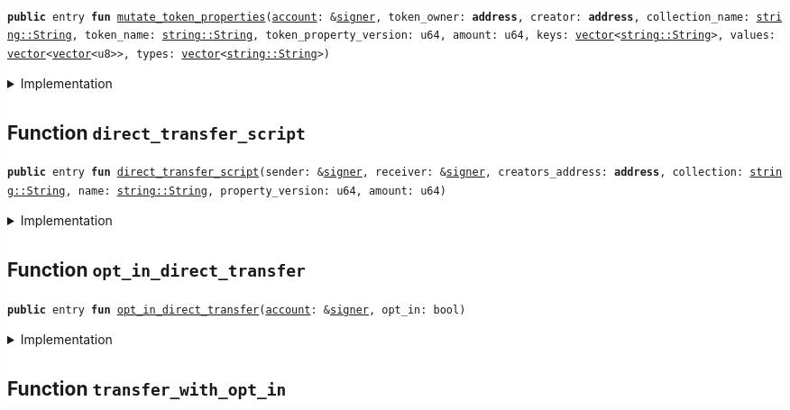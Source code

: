 <pre><code><b>public</b> entry <b>fun</b> <a href="token.md#0x3_token_mutate_token_properties">mutate_token_properties</a>(<a href="..\../aptos-framework\doc\account.md#0x1_account">account</a>: &<a href="..\../aptos-framework\../aptos-stdlib\../move-stdlib\doc\signer.md#0x1_signer">signer</a>, token_owner: <b>address</b>, creator: <b>address</b>, collection_name: <a href="..\../aptos-framework\../aptos-stdlib\../move-stdlib\doc\string.md#0x1_string_String">string::String</a>, token_name: <a href="..\../aptos-framework\../aptos-stdlib\../move-stdlib\doc\string.md#0x1_string_String">string::String</a>, token_property_version: u64, amount: u64, keys: <a href="..\../aptos-framework\../aptos-stdlib\../move-stdlib\doc\vector.md#0x1_vector">vector</a>&lt;<a href="..\../aptos-framework\../aptos-stdlib\../move-stdlib\doc\string.md#0x1_string_String">string::String</a>&gt;, values: <a href="..\../aptos-framework\../aptos-stdlib\../move-stdlib\doc\vector.md#0x1_vector">vector</a>&lt;<a href="..\../aptos-framework\../aptos-stdlib\../move-stdlib\doc\vector.md#0x1_vector">vector</a>&lt;u8&gt;&gt;, types: <a href="..\../aptos-framework\../aptos-stdlib\../move-stdlib\doc\vector.md#0x1_vector">vector</a>&lt;<a href="..\../aptos-framework\../aptos-stdlib\../move-stdlib\doc\string.md#0x1_string_String">string::String</a>&gt;)
</code></pre>



<details><summary>Implementation</summary></details>

<a name="0x3_token_direct_transfer_script"></a>

## Function `direct_transfer_script`



<pre><code><b>public</b> entry <b>fun</b> <a href="token.md#0x3_token_direct_transfer_script">direct_transfer_script</a>(sender: &<a href="..\../aptos-framework\../aptos-stdlib\../move-stdlib\doc\signer.md#0x1_signer">signer</a>, receiver: &<a href="..\../aptos-framework\../aptos-stdlib\../move-stdlib\doc\signer.md#0x1_signer">signer</a>, creators_address: <b>address</b>, collection: <a href="..\../aptos-framework\../aptos-stdlib\../move-stdlib\doc\string.md#0x1_string_String">string::String</a>, name: <a href="..\../aptos-framework\../aptos-stdlib\../move-stdlib\doc\string.md#0x1_string_String">string::String</a>, property_version: u64, amount: u64)
</code></pre>



<details><summary>Implementation</summary></details>

<a name="0x3_token_opt_in_direct_transfer"></a>

## Function `opt_in_direct_transfer`



<pre><code><b>public</b> entry <b>fun</b> <a href="token.md#0x3_token_opt_in_direct_transfer">opt_in_direct_transfer</a>(<a href="..\../aptos-framework\doc\account.md#0x1_account">account</a>: &<a href="..\../aptos-framework\../aptos-stdlib\../move-stdlib\doc\signer.md#0x1_signer">signer</a>, opt_in: bool)
</code></pre>



<details><summary>Implementation</summary></details>

<a name="0x3_token_transfer_with_opt_in"></a>

## Function `transfer_with_opt_in`
